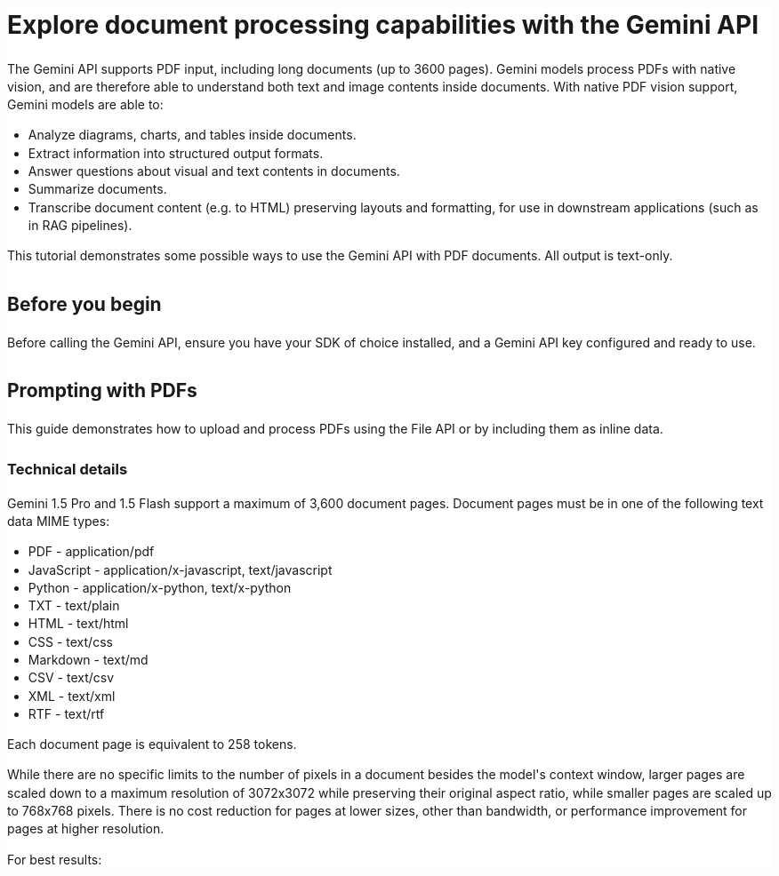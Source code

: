 # Explore document processing capabilities with the Gemini API

The Gemini API supports PDF input, including long documents (up to 3600 pages). Gemini models process PDFs with native vision, and are therefore able to understand both text and image contents inside documents. With native PDF vision support, Gemini models are able to:

- Analyze diagrams, charts, and tables inside documents.
- Extract information into structured output formats.
- Answer questions about visual and text contents in documents.
- Summarize documents.
- Transcribe document content (e.g. to HTML) preserving layouts and formatting, for use in downstream applications (such as in RAG pipelines).

This tutorial demonstrates some possible ways to use the Gemini API with PDF documents. All output is text-only.

## Before you begin

Before calling the Gemini API, ensure you have your SDK of choice installed, and a Gemini API key configured and ready to use.

## Prompting with PDFs

This guide demonstrates how to upload and process PDFs using the File API or by including them as inline data.

### Technical details

Gemini 1.5 Pro and 1.5 Flash support a maximum of 3,600 document pages. Document pages must be in one of the following text data MIME types:

- PDF - application/pdf
- JavaScript - application/x-javascript, text/javascript
- Python - application/x-python, text/x-python
- TXT - text/plain
- HTML - text/html
- CSS - text/css
- Markdown - text/md
- CSV - text/csv
- XML - text/xml
- RTF - text/rtf

Each document page is equivalent to 258 tokens.

While there are no specific limits to the number of pixels in a document besides the model's context window, larger pages are scaled down to a maximum resolution of 3072x3072 while preserving their original aspect ratio, while smaller pages are scaled up to 768x768 pixels. There is no cost reduction for pages at lower sizes, other than bandwidth, or performance improvement for pages at higher resolution.

For best results:
